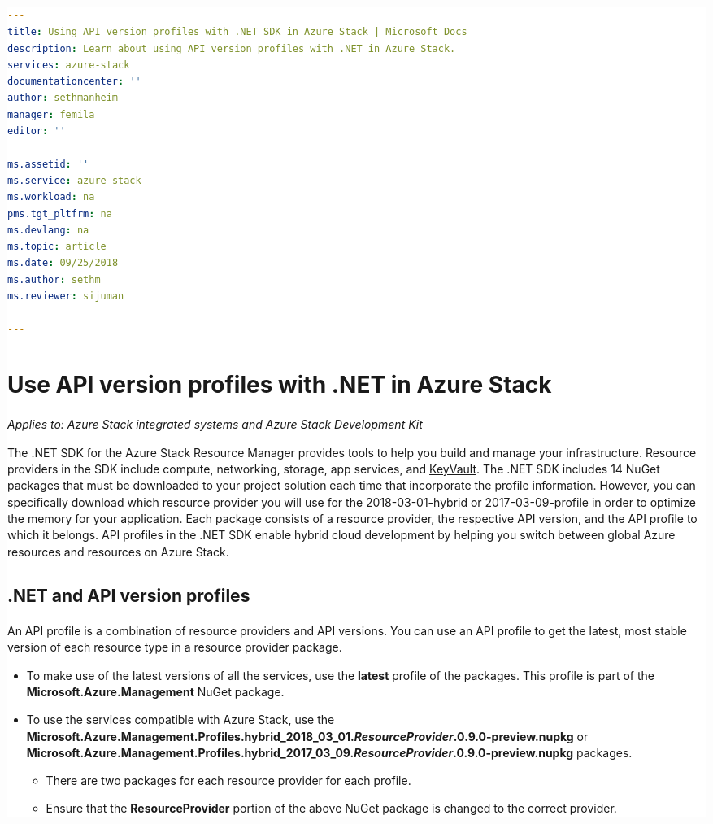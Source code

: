 ```yaml
---
title: Using API version profiles with .NET SDK in Azure Stack | Microsoft Docs
description: Learn about using API version profiles with .NET in Azure Stack.
services: azure-stack
documentationcenter: ''
author: sethmanheim
manager: femila
editor: ''

ms.assetid: ''
ms.service: azure-stack
ms.workload: na
pms.tgt_pltfrm: na
ms.devlang: na
ms.topic: article
ms.date: 09/25/2018
ms.author: sethm
ms.reviewer: sijuman

---
```


# Use API version profiles with .NET in Azure Stack

*Applies to: Azure Stack integrated systems and Azure Stack Development Kit*

The .NET SDK for the Azure Stack Resource Manager provides tools to help you build and manage your infrastructure. Resource providers in the SDK include compute, networking, storage, app services, and [KeyVault](../../key-vault/key-vault-whatis.md). The .NET SDK includes 14 NuGet packages that must be downloaded to your project solution each time that incorporate the profile information. However, you can specifically download which resource provider you will use for the 2018-03-01-hybrid or 2017-03-09-profile in order to optimize the memory for your application. Each package consists of a resource provider, the respective API version, and the API profile to which it belongs. API profiles in the .NET SDK enable hybrid cloud development by helping you switch between global Azure resources and resources on Azure Stack.

## .NET and API version profiles

An API profile is a combination of resource providers and API versions. You can use an API profile to get the latest, most stable version of each resource type in a resource provider package.

-   To make use of the latest versions of all the services, use the **latest** profile of the packages. This profile is part of the **Microsoft.Azure.Management** NuGet package.

-   To use the services compatible with Azure Stack, use the **Microsoft.Azure.Management.Profiles.hybrid\_2018\_03\_01.*ResourceProvider*.0.9.0-preview.nupkg** or **Microsoft.Azure.Management.Profiles.hybrid\_2017\_03\_09.*ResourceProvider*.0.9.0-preview.nupkg** packages.

    -   There are two packages for each resource provider for each profile.

    -   Ensure that the **ResourceProvider** portion of the above NuGet package is changed to the correct provider.
